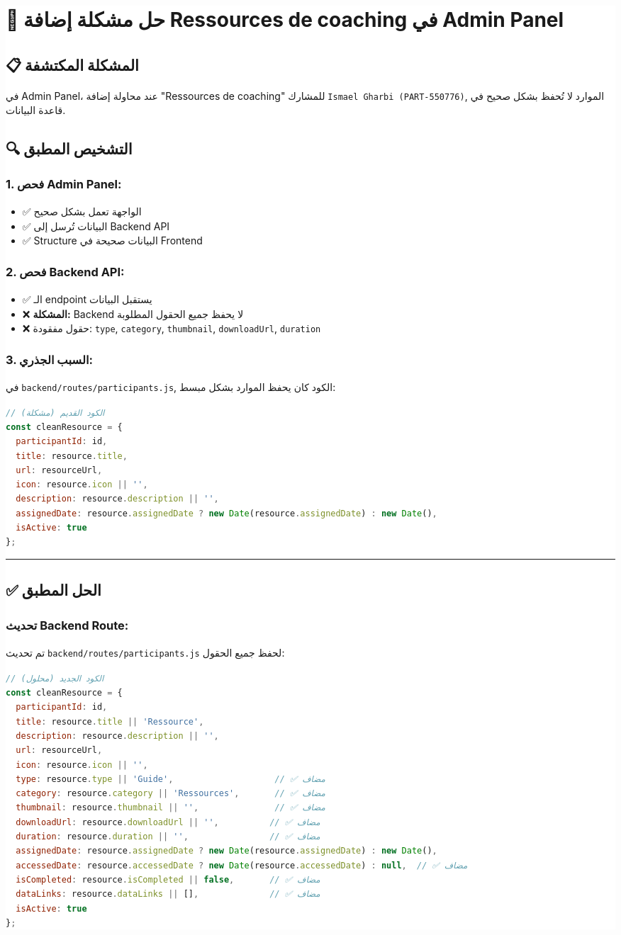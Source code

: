 # 🔧 حل مشكلة إضافة Ressources de coaching في Admin Panel

## 📋 المشكلة المكتشفة
في Admin Panel، عند محاولة إضافة "Ressources de coaching" للمشارك `Ismael Gharbi (PART-550776)`, الموارد لا تُحفظ بشكل صحيح في قاعدة البيانات.

## 🔍 التشخيص المطبق

### **1. فحص Admin Panel:**
- ✅ الواجهة تعمل بشكل صحيح
- ✅ البيانات تُرسل إلى Backend API
- ✅ Structure البيانات صحيحة في Frontend

### **2. فحص Backend API:**
- ✅ الـ endpoint يستقبل البيانات
- ❌ **المشكلة:** Backend لا يحفظ جميع الحقول المطلوبة
- ❌ حقول مفقودة: `type`, `category`, `thumbnail`, `downloadUrl`, `duration`

### **3. السبب الجذري:**
في `backend/routes/participants.js`, الكود كان يحفظ الموارد بشكل مبسط:

```javascript
// الكود القديم (مشكلة)
const cleanResource = {
  participantId: id,
  title: resource.title,
  url: resourceUrl,
  icon: resource.icon || '',
  description: resource.description || '',
  assignedDate: resource.assignedDate ? new Date(resource.assignedDate) : new Date(),
  isActive: true
};
```

---

## ✅ الحل المطبق

### **تحديث Backend Route:**
تم تحديث `backend/routes/participants.js` لحفظ جميع الحقول:

```javascript
// الكود الجديد (محلول)
const cleanResource = {
  participantId: id,
  title: resource.title || 'Ressource',
  description: resource.description || '',
  url: resourceUrl,
  icon: resource.icon || '',
  type: resource.type || 'Guide',                    // ✅ مضاف
  category: resource.category || 'Ressources',       // ✅ مضاف
  thumbnail: resource.thumbnail || '',               // ✅ مضاف
  downloadUrl: resource.downloadUrl || '',          // ✅ مضاف
  duration: resource.duration || '',                // ✅ مضاف
  assignedDate: resource.assignedDate ? new Date(resource.assignedDate) : new Date(),
  accessedDate: resource.accessedDate ? new Date(resource.accessedDate) : null,  // ✅ مضاف
  isCompleted: resource.isCompleted || false,       // ✅ مضاف
  dataLinks: resource.dataLinks || [],              // ✅ مضاف
  isActive: true
};
```